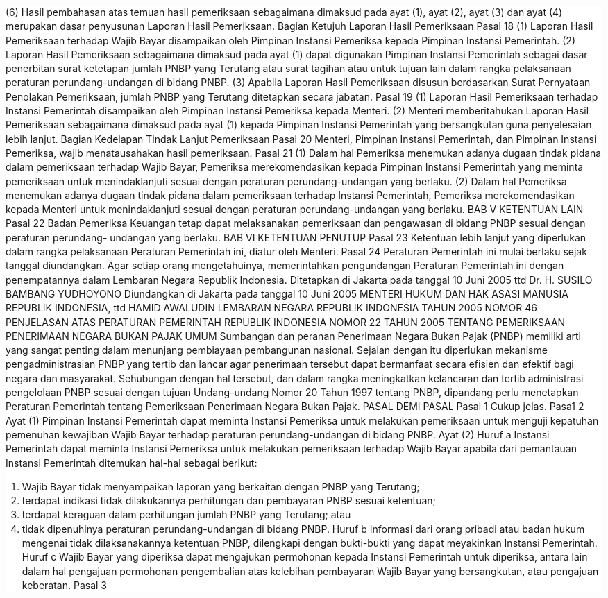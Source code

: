 (6) Hasil pembahasan atas temuan hasil pemeriksaan sebagaimana dimaksud pada ayat (1), ayat (2), ayat (3) dan ayat (4) merupakan dasar penyusunan Laporan Hasil Pemeriksaan.
Bagian Ketujuh Laporan Hasil Pemeriksaan
Pasal 18
(1) Laporan Hasil Pemeriksaan terhadap Wajib Bayar disampaikan oleh Pimpinan Instansi Pemeriksa kepada Pimpinan Instansi Pemerintah.
(2) Laporan Hasil Pemeriksaan sebagaimana dimaksud pada ayat (1) dapat digunakan Pimpinan Instansi Pemerintah sebagai dasar penerbitan surat ketetapan jumlah PNBP yang Terutang atau surat tagihan atau untuk tujuan lain dalam rangka pelaksanaan peraturan perundang-undangan di bidang PNBP.
(3) Apabila Laporan Hasil Pemeriksaan disusun berdasarkan Surat Pernyataan Penolakan Pemeriksaan, jumlah PNBP yang Terutang ditetapkan secara jabatan.
Pasal 19
(1) Laporan Hasil Pemeriksaan terhadap Instansi Pemerintah disampaikan oleh Pimpinan Instansi Pemeriksa kepada Menteri.
(2) Menteri memberitahukan Laporan Hasil Pemeriksaan sebagaimana dimaksud pada ayat (1) kepada Pimpinan Instansi Pemerintah yang bersangkutan guna penyelesaian lebih lanjut.
Bagian Kedelapan Tindak Lanjut Pemeriksaan
Pasal 20
Menteri, Pimpinan Instansi Pemerintah, dan Pimpinan Instansi Pemeriksa, wajib menatausahakan hasil pemeriksaan.
Pasal 21
(1) Dalam hal Pemeriksa menemukan adanya dugaan tindak pidana dalam pemeriksaan terhadap Wajib Bayar, Pemeriksa merekomendasikan kepada Pimpinan Instansi Pemerintah yang meminta pemeriksaan untuk menindaklanjuti sesuai dengan peraturan perundang-undangan yang berlaku.
(2) Dalam hal Pemeriksa menemukan adanya dugaan tindak pidana dalam pemeriksaan terhadap Instansi Pemerintah, Pemeriksa merekomendasikan kepada Menteri untuk menindaklanjuti sesuai dengan peraturan perundang-undangan yang berlaku.
BAB V KETENTUAN LAIN
Pasal 22
Badan Pemeriksa Keuangan tetap dapat melaksanakan pemeriksaan dan pengawasan di bidang PNBP sesuai dengan peraturan perundang- undangan yang berlaku.
BAB VI KETENTUAN PENUTUP
Pasal 23
Ketentuan lebih lanjut yang diperlukan dalam rangka pelaksanaan Peraturan Pemerintah ini, diatur oleh Menteri.
Pasal 24
Peraturan Pemerintah ini mulai berlaku sejak tanggal diundangkan.
Agar setiap orang mengetahuinya, memerintahkan pengundangan Peraturan Pemerintah ini dengan penempatannya dalam Lembaran Negara Republik Indonesia. Ditetapkan di Jakarta pada tanggal 10 Juni 2005 ttd Dr. H. SUSILO BAMBANG YUDHOYONO Diundangkan di Jakarta pada tanggal 10 Juni 2005 MENTERI HUKUM DAN HAK ASASI MANUSIA REPUBLIK INDONESIA, ttd HAMID AWALUDIN LEMBARAN NEGARA REPUBLIK INDONESIA TAHUN 2005 NOMOR 46 PENJELASAN ATAS PERATURAN PEMERINTAH REPUBLIK INDONESIA NOMOR 22 TAHUN 2005 TENTANG PEMERIKSAAN PENERIMAAN NEGARA BUKAN PAJAK UMUM Sumbangan dan peranan Penerimaan Negara Bukan Pajak (PNBP) memiliki arti yang sangat penting dalam menunjang pembiayaan pembangunan nasional. Sejalan dengan itu diperlukan mekanisme pengadministrasian PNBP yang tertib dan lancar agar penerimaan tersebut dapat bermanfaat secara efisien dan efektif bagi negara dan masyarakat. Sehubungan dengan hal tersebut, dan dalam rangka meningkatkan kelancaran dan tertib administrasi pengelolaan PNBP sesuai dengan tujuan Undang-undang Nomor 20 Tahun 1997 tentang PNBP, dipandang perlu menetapkan Peraturan Pemerintah tentang Pemeriksaan Penerimaan Negara Bukan Pajak. PASAL DEMI PASAL Pasal 1 Cukup jelas. Pasa1 2 Ayat (1) Pimpinan Instansi Pemerintah dapat meminta Instansi Pemeriksa untuk melakukan pemeriksaan untuk menguji kepatuhan pemenuhan kewajiban Wajib Bayar terhadap peraturan perundang-undangan di bidang PNBP. Ayat (2) Huruf a Instansi Pemerintah dapat meminta Instansi Pemeriksa untuk melakukan pemeriksaan terhadap Wajib Bayar apabila dari pemantauan Instansi Pemerintah ditemukan hal-hal sebagai berikut:
1. Wajib Bayar tidak menyampaikan laporan yang berkaitan dengan PNBP yang Terutang;
2. terdapat indikasi tidak dilakukannya perhitungan dan pembayaran PNBP sesuai ketentuan;
3. terdapat keraguan dalam perhitungan jumlah PNBP yang Terutang; atau
4. tidak dipenuhinya peraturan perundang-undangan di bidang PNBP. Huruf b Informasi dari orang pribadi atau badan hukum mengenai tidak dilaksanakannya ketentuan PNBP, dilengkapi dengan bukti-bukti yang dapat meyakinkan Instansi Pemerintah. Huruf c Wajib Bayar yang diperiksa dapat mengajukan permohonan kepada Instansi Pemerintah untuk diperiksa, antara lain dalam hal pengajuan permohonan pengembalian atas kelebihan pembayaran Wajib Bayar yang bersangkutan, atau pengajuan keberatan.
Pasal 3